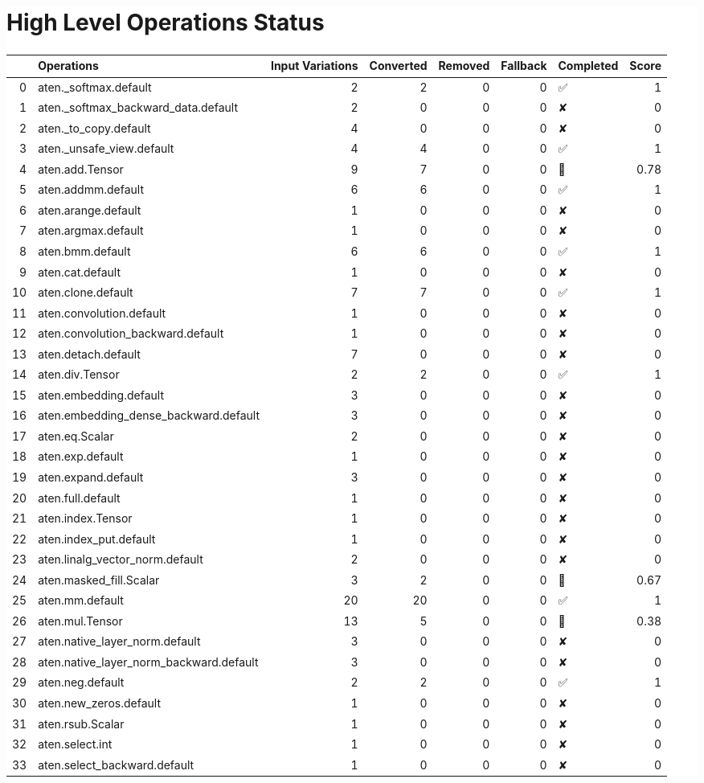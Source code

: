 # High Level Operations Status
|    | Operations                              |   Input Variations |   Converted |   Removed |   Fallback | Completed   |   Score |
|---:|:----------------------------------------|-------------------:|------------:|----------:|-----------:|:------------|--------:|
|  0 | aten._softmax.default                   |                  2 |           2 |         0 |          0 | ✅          |    1    |
|  1 | aten._softmax_backward_data.default     |                  2 |           0 |         0 |          0 | ✘           |    0    |
|  2 | aten._to_copy.default                   |                  4 |           0 |         0 |          0 | ✘           |    0    |
|  3 | aten._unsafe_view.default               |                  4 |           4 |         0 |          0 | ✅          |    1    |
|  4 | aten.add.Tensor                         |                  9 |           7 |         0 |          0 | 🚧          |    0.78 |
|  5 | aten.addmm.default                      |                  6 |           6 |         0 |          0 | ✅          |    1    |
|  6 | aten.arange.default                     |                  1 |           0 |         0 |          0 | ✘           |    0    |
|  7 | aten.argmax.default                     |                  1 |           0 |         0 |          0 | ✘           |    0    |
|  8 | aten.bmm.default                        |                  6 |           6 |         0 |          0 | ✅          |    1    |
|  9 | aten.cat.default                        |                  1 |           0 |         0 |          0 | ✘           |    0    |
| 10 | aten.clone.default                      |                  7 |           7 |         0 |          0 | ✅          |    1    |
| 11 | aten.convolution.default                |                  1 |           0 |         0 |          0 | ✘           |    0    |
| 12 | aten.convolution_backward.default       |                  1 |           0 |         0 |          0 | ✘           |    0    |
| 13 | aten.detach.default                     |                  7 |           0 |         0 |          0 | ✘           |    0    |
| 14 | aten.div.Tensor                         |                  2 |           2 |         0 |          0 | ✅          |    1    |
| 15 | aten.embedding.default                  |                  3 |           0 |         0 |          0 | ✘           |    0    |
| 16 | aten.embedding_dense_backward.default   |                  3 |           0 |         0 |          0 | ✘           |    0    |
| 17 | aten.eq.Scalar                          |                  2 |           0 |         0 |          0 | ✘           |    0    |
| 18 | aten.exp.default                        |                  1 |           0 |         0 |          0 | ✘           |    0    |
| 19 | aten.expand.default                     |                  3 |           0 |         0 |          0 | ✘           |    0    |
| 20 | aten.full.default                       |                  1 |           0 |         0 |          0 | ✘           |    0    |
| 21 | aten.index.Tensor                       |                  1 |           0 |         0 |          0 | ✘           |    0    |
| 22 | aten.index_put.default                  |                  1 |           0 |         0 |          0 | ✘           |    0    |
| 23 | aten.linalg_vector_norm.default         |                  2 |           0 |         0 |          0 | ✘           |    0    |
| 24 | aten.masked_fill.Scalar                 |                  3 |           2 |         0 |          0 | 🚧          |    0.67 |
| 25 | aten.mm.default                         |                 20 |          20 |         0 |          0 | ✅          |    1    |
| 26 | aten.mul.Tensor                         |                 13 |           5 |         0 |          0 | 🚧          |    0.38 |
| 27 | aten.native_layer_norm.default          |                  3 |           0 |         0 |          0 | ✘           |    0    |
| 28 | aten.native_layer_norm_backward.default |                  3 |           0 |         0 |          0 | ✘           |    0    |
| 29 | aten.neg.default                        |                  2 |           2 |         0 |          0 | ✅          |    1    |
| 30 | aten.new_zeros.default                  |                  1 |           0 |         0 |          0 | ✘           |    0    |
| 31 | aten.rsub.Scalar                        |                  1 |           0 |         0 |          0 | ✘           |    0    |
| 32 | aten.select.int                         |                  1 |           0 |         0 |          0 | ✘           |    0    |
| 33 | aten.select_backward.default            |                  1 |           0 |         0 |          0 | ✘           |    0    |